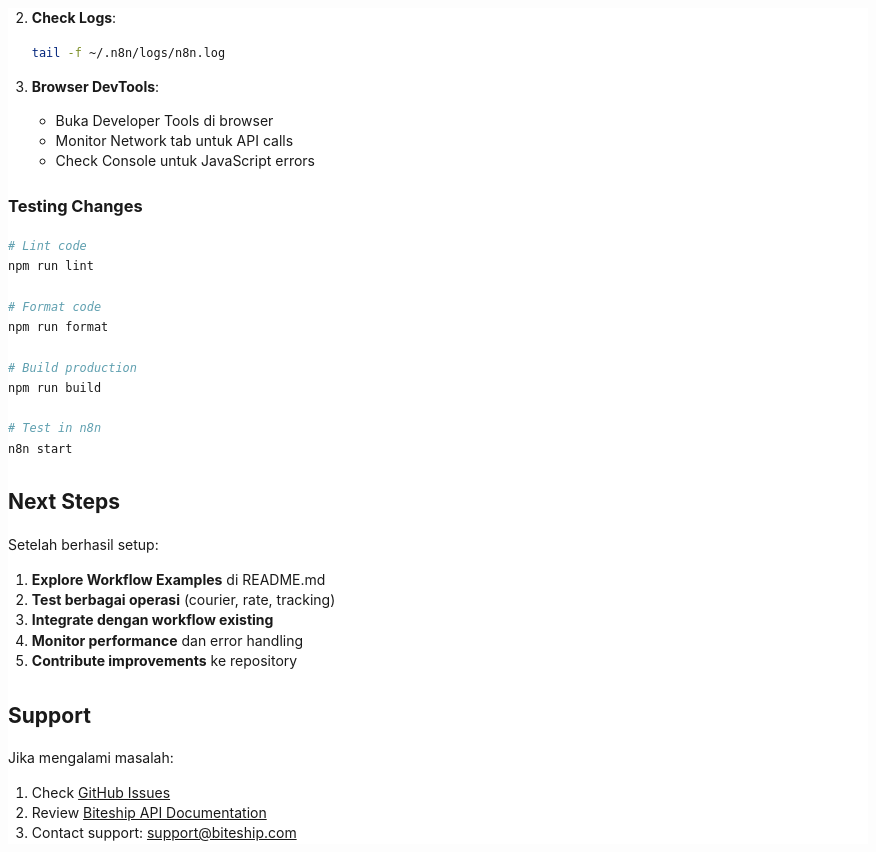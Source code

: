 2. **Check Logs**:
   ```bash
   tail -f ~/.n8n/logs/n8n.log
   ```

3. **Browser DevTools**:
   - Buka Developer Tools di browser
   - Monitor Network tab untuk API calls
   - Check Console untuk JavaScript errors

### Testing Changes

```bash
# Lint code
npm run lint

# Format code
npm run format

# Build production
npm run build

# Test in n8n
n8n start
```

## Next Steps

Setelah berhasil setup:

1. **Explore Workflow Examples** di README.md
2. **Test berbagai operasi** (courier, rate, tracking)
3. **Integrate dengan workflow existing**
4. **Monitor performance** dan error handling
5. **Contribute improvements** ke repository

## Support

Jika mengalami masalah:

1. Check [GitHub Issues](https://github.com/biteship/n8n-nodes-biteship/issues)
2. Review [Biteship API Documentation](https://biteship.com/id/docs/api)
3. Contact support: support@biteship.com
